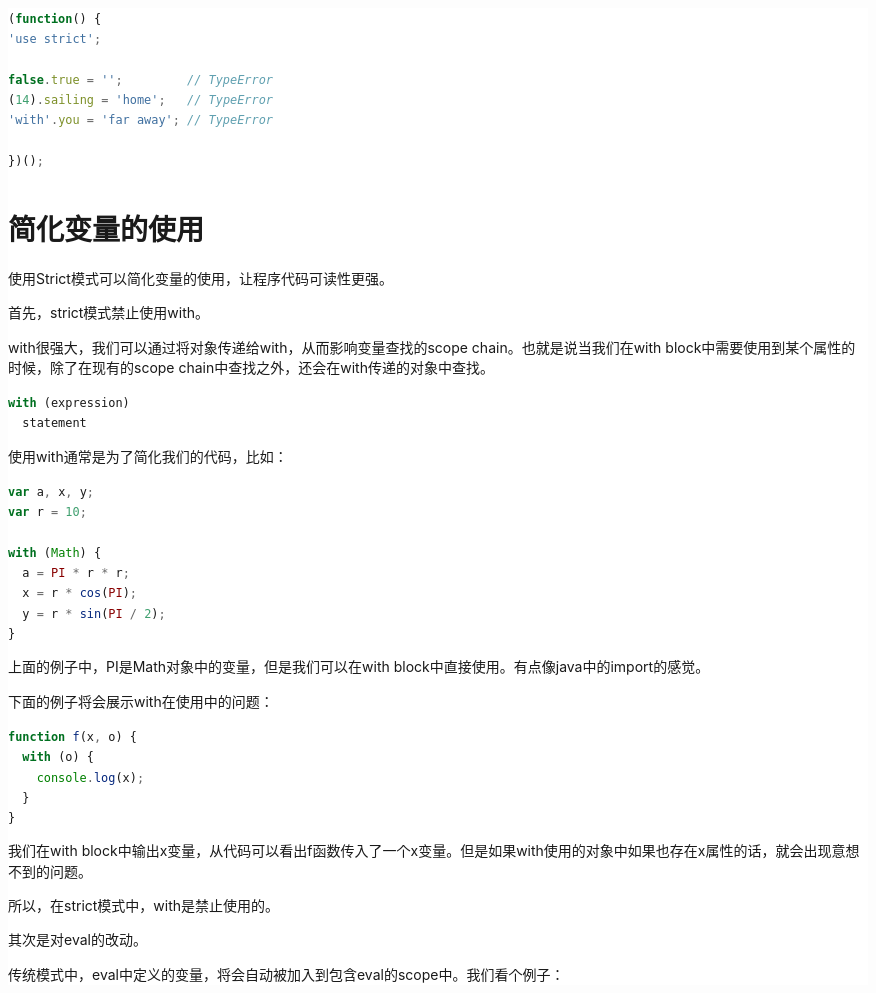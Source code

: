 ~~~js
(function() {
'use strict';

false.true = '';         // TypeError
(14).sailing = 'home';   // TypeError
'with'.you = 'far away'; // TypeError

})();
~~~

# 简化变量的使用

使用Strict模式可以简化变量的使用，让程序代码可读性更强。

首先，strict模式禁止使用with。

with很强大，我们可以通过将对象传递给with，从而影响变量查找的scope chain。也就是说当我们在with block中需要使用到某个属性的时候，除了在现有的scope chain中查找之外，还会在with传递的对象中查找。

~~~js
with (expression)
  statement
~~~

使用with通常是为了简化我们的代码，比如：

~~~js
var a, x, y;
var r = 10;

with (Math) {
  a = PI * r * r;
  x = r * cos(PI);
  y = r * sin(PI / 2);
}
~~~

上面的例子中，PI是Math对象中的变量，但是我们可以在with block中直接使用。有点像java中的import的感觉。

下面的例子将会展示with在使用中的问题：

~~~js
function f(x, o) {
  with (o) {
    console.log(x);
  }
}
~~~

我们在with block中输出x变量，从代码可以看出f函数传入了一个x变量。但是如果with使用的对象中如果也存在x属性的话，就会出现意想不到的问题。

所以，在strict模式中，with是禁止使用的。

其次是对eval的改动。

传统模式中，eval中定义的变量，将会自动被加入到包含eval的scope中。我们看个例子：
